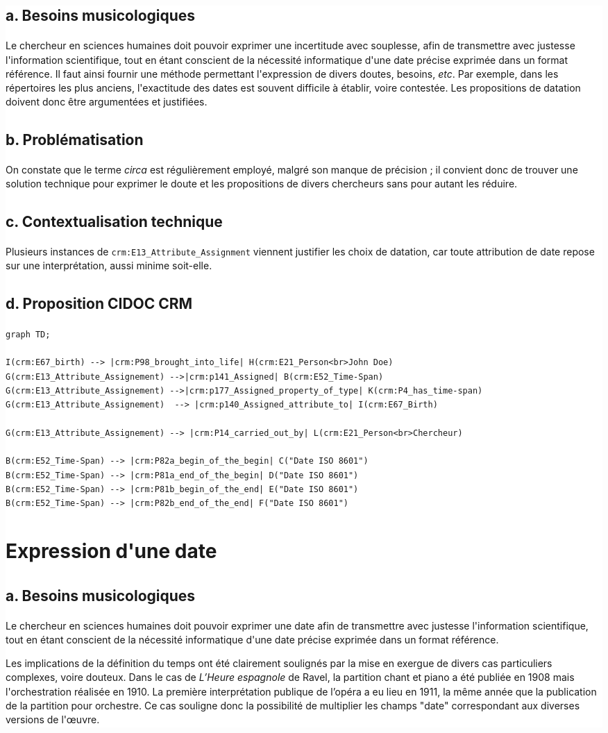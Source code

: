 ## a. Besoins musicologiques

Le chercheur en sciences humaines doit pouvoir exprimer une incertitude avec souplesse, afin de transmettre avec justesse l'information scientifique, tout en étant conscient de la nécessité informatique d'une date précise exprimée dans un format référence. Il faut ainsi fournir une méthode permettant l'expression de divers doutes, besoins, _etc_. Par exemple, dans les répertoires les plus anciens, l'exactitude des dates est souvent difficile à établir, voire contestée. Les propositions de datation doivent donc être argumentées et justifiées.

## b. Problématisation

On constate que le terme _circa_ est régulièrement employé, malgré son manque de précision ; il convient donc de trouver une solution technique pour exprimer le doute et les propositions de divers chercheurs sans pour autant les réduire.

## c. Contextualisation technique

Plusieurs instances de `crm:E13_Attribute_Assignment` viennent justifier les choix de datation, car toute attribution de date repose sur une interprétation, aussi minime soit-elle. 

## d. Proposition CIDOC CRM


```mermaid
graph TD;

I(crm:E67_birth) --> |crm:P98_brought_into_life| H(crm:E21_Person<br>John Doe)
G(crm:E13_Attribute_Assignement) -->|crm:p141_Assigned| B(crm:E52_Time-Span)
G(crm:E13_Attribute_Assignement) -->|crm:p177_Assigned_property_of_type| K(crm:P4_has_time-span)
G(crm:E13_Attribute_Assignement)  --> |crm:p140_Assigned_attribute_to| I(crm:E67_Birth)

G(crm:E13_Attribute_Assignement) --> |crm:P14_carried_out_by| L(crm:E21_Person<br>Chercheur)

B(crm:E52_Time-Span) --> |crm:P82a_begin_of_the_begin| C("Date ISO 8601")
B(crm:E52_Time-Span) --> |crm:P81a_end_of_the_begin| D("Date ISO 8601")
B(crm:E52_Time-Span) --> |crm:P81b_begin_of_the_end| E("Date ISO 8601")
B(crm:E52_Time-Span) --> |crm:P82b_end_of_the_end| F("Date ISO 8601")

```

# Expression d'une date

## a. Besoins musicologiques

Le chercheur en sciences humaines doit pouvoir exprimer une date afin de transmettre avec justesse l'information scientifique, tout en étant conscient de la nécessité informatique d'une date précise exprimée dans un format référence. 

Les implications de la définition du temps ont été clairement soulignés par la mise en exergue de divers cas particuliers complexes, voire douteux. Dans le cas de _L’Heure espagnole_ de Ravel, la partition chant et piano a été publiée en 1908 mais l'orchestration réalisée en 1910. La première interprétation publique de l’opéra a eu lieu en 1911, la même année que la publication de la partition pour orchestre. Ce cas souligne donc la possibilité de multiplier les champs "date" correspondant aux diverses versions de l'œuvre.  
